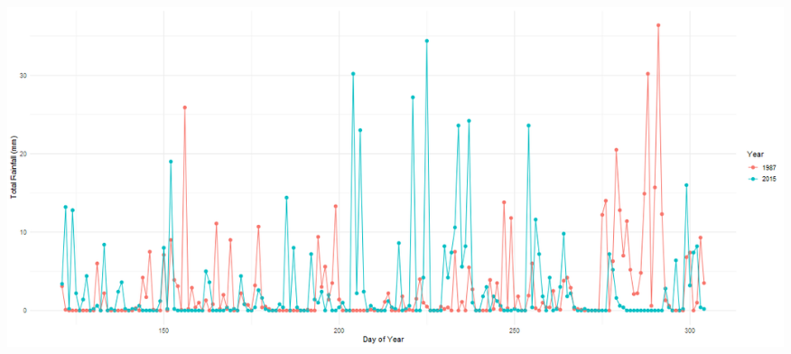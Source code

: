 <img src="session_four_presentation-figure/unnamed-chunk-35-1.png" title="plot of chunk unnamed-chunk-35" alt="plot of chunk unnamed-chunk-35" style="display: block; margin: auto;" />

